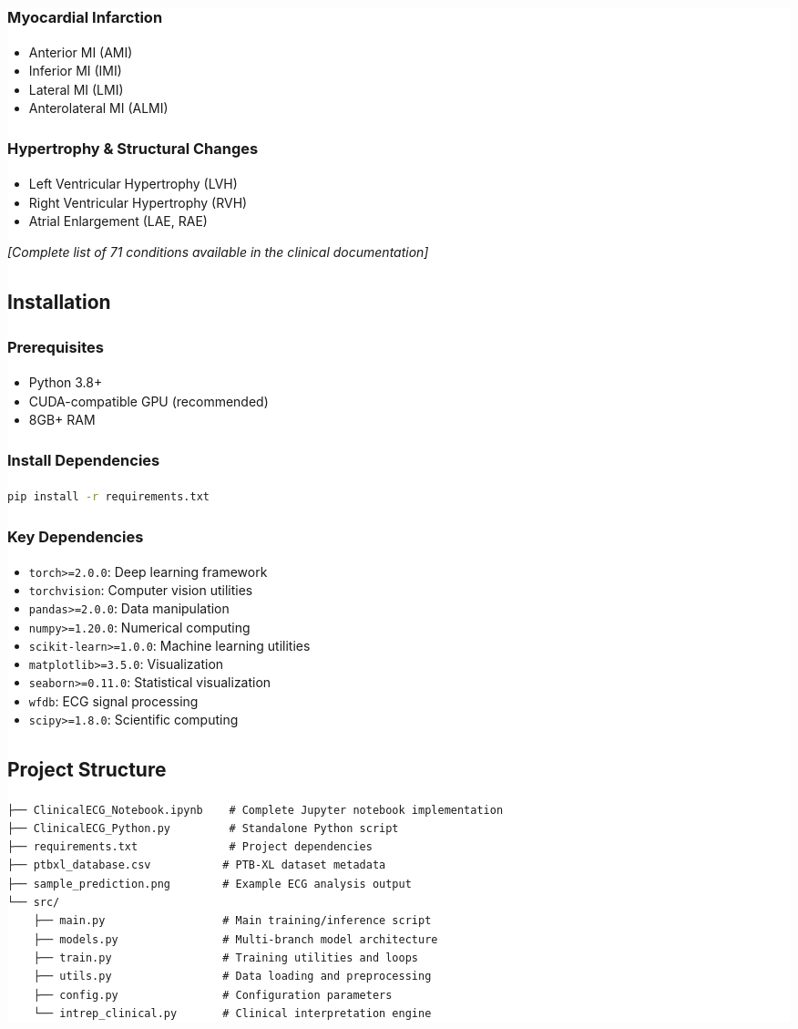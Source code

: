 ### Myocardial Infarction
- Anterior MI (AMI)
- Inferior MI (IMI)
- Lateral MI (LMI)
- Anterolateral MI (ALMI)

### Hypertrophy & Structural Changes
- Left Ventricular Hypertrophy (LVH)
- Right Ventricular Hypertrophy (RVH)
- Atrial Enlargement (LAE, RAE)

*[Complete list of 71 conditions available in the clinical documentation]*

## Installation

### Prerequisites
- Python 3.8+
- CUDA-compatible GPU (recommended)
- 8GB+ RAM

### Install Dependencies
```bash
pip install -r requirements.txt
```

### Key Dependencies
- `torch>=2.0.0`: Deep learning framework
- `torchvision`: Computer vision utilities
- `pandas>=2.0.0`: Data manipulation
- `numpy>=1.20.0`: Numerical computing
- `scikit-learn>=1.0.0`: Machine learning utilities
- `matplotlib>=3.5.0`: Visualization
- `seaborn>=0.11.0`: Statistical visualization
- `wfdb`: ECG signal processing
- `scipy>=1.8.0`: Scientific computing

## Project Structure

```
├── ClinicalECG_Notebook.ipynb    # Complete Jupyter notebook implementation
├── ClinicalECG_Python.py         # Standalone Python script
├── requirements.txt              # Project dependencies
├── ptbxl_database.csv           # PTB-XL dataset metadata
├── sample_prediction.png        # Example ECG analysis output
└── src/
    ├── main.py                  # Main training/inference script
    ├── models.py                # Multi-branch model architecture
    ├── train.py                 # Training utilities and loops
    ├── utils.py                 # Data loading and preprocessing
    ├── config.py                # Configuration parameters
    └── intrep_clinical.py       # Clinical interpretation engine
```
